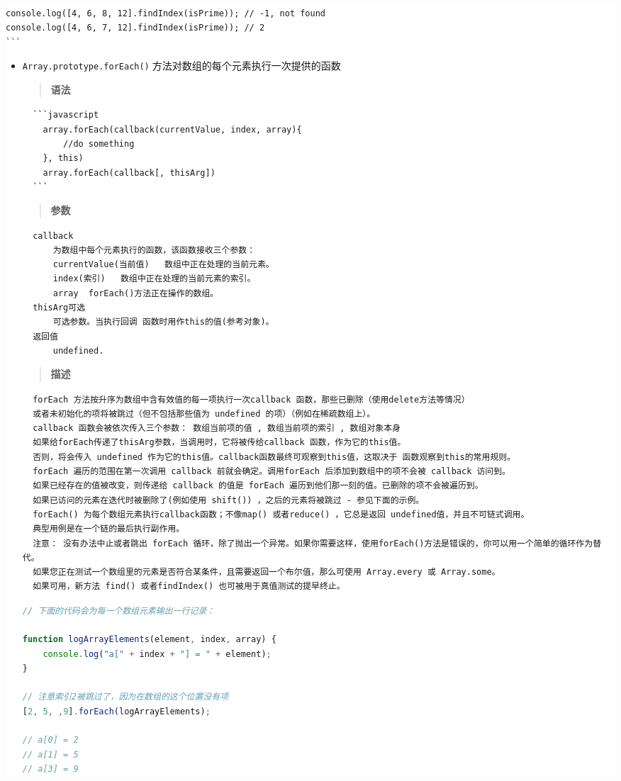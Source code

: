     console.log([4, 6, 8, 12].findIndex(isPrime)); // -1, not found
    console.log([4, 6, 7, 12].findIndex(isPrime)); // 2
    ```

- `Array.prototype.forEach()` 方法对数组的每个元素执行一次提供的函数

    > **语法**
    
        ```javascript
          array.forEach(callback(currentValue, index, array){
              //do something
          }, this)
          array.forEach(callback[, thisArg])
        ```

    > **参数**
        
        callback
            为数组中每个元素执行的函数，该函数接收三个参数：
            currentValue(当前值)   数组中正在处理的当前元素。
            index(索引)   数组中正在处理的当前元素的索引。
            array  forEach()方法正在操作的数组。
        thisArg可选
            可选参数。当执行回调 函数时用作this的值(参考对象)。
        返回值
            undefined.

    > **描述**
        
        forEach 方法按升序为数组中含有效值的每一项执行一次callback 函数，那些已删除（使用delete方法等情况）
        或者未初始化的项将被跳过（但不包括那些值为 undefined 的项）（例如在稀疏数组上）。
        callback 函数会被依次传入三个参数： 数组当前项的值 , 数组当前项的索引 , 数组对象本身
        如果给forEach传递了thisArg参数，当调用时，它将被传给callback 函数，作为它的this值。
        否则，将会传入 undefined 作为它的this值。callback函数最终可观察到this值，这取决于 函数观察到this的常用规则。
        forEach 遍历的范围在第一次调用 callback 前就会确定。调用forEach 后添加到数组中的项不会被 callback 访问到。
        如果已经存在的值被改变，则传递给 callback 的值是 forEach 遍历到他们那一刻的值。已删除的项不会被遍历到。
        如果已访问的元素在迭代时被删除了(例如使用 shift()) ，之后的元素将被跳过 - 参见下面的示例。
        forEach() 为每个数组元素执行callback函数；不像map() 或者reduce() ，它总是返回 undefined值，并且不可链式调用。
        典型用例是在一个链的最后执行副作用。
        注意： 没有办法中止或者跳出 forEach 循环，除了抛出一个异常。如果你需要这样，使用forEach()方法是错误的，你可以用一个简单的循环作为替代。
        如果您正在测试一个数组里的元素是否符合某条件，且需要返回一个布尔值，那么可使用 Array.every 或 Array.some。
        如果可用，新方法 find() 或者findIndex() 也可被用于真值测试的提早终止。

    ```javascript
    // 下面的代码会为每一个数组元素输出一行记录：

    function logArrayElements(element, index, array) {
        console.log("a[" + index + "] = " + element);
    }

    // 注意索引2被跳过了，因为在数组的这个位置没有项
    [2, 5, ,9].forEach(logArrayElements);

    // a[0] = 2
    // a[1] = 5
    // a[3] = 9
